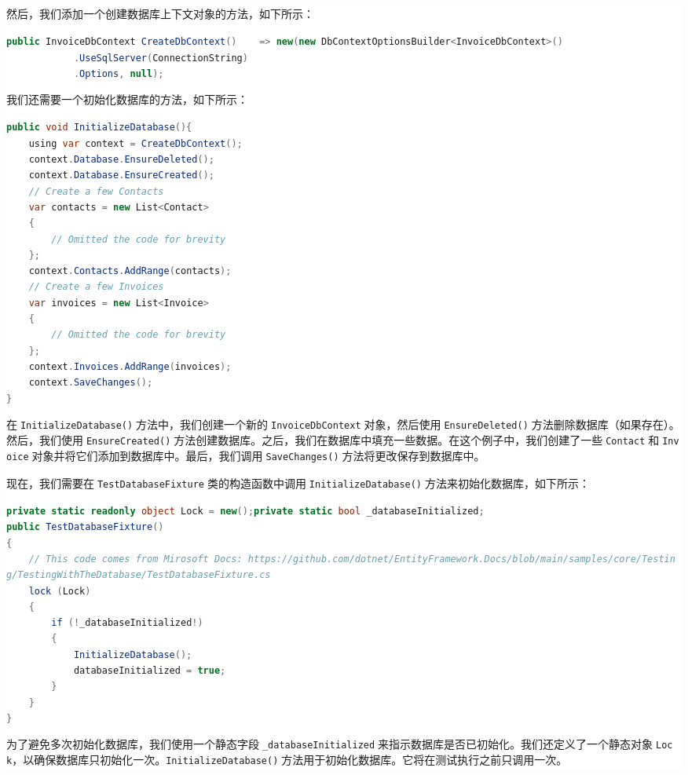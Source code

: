 然后，我们添加一个创建数据库上下文对象的方法，如下所示：

```cs
public InvoiceDbContext CreateDbContext()    => new(new DbContextOptionsBuilder<InvoiceDbContext>()
            .UseSqlServer(ConnectionString)
            .Options, null);
```

我们还需要一个初始化数据库的方法，如下所示：

```cs
public void InitializeDatabase(){
    using var context = CreateDbContext();
    context.Database.EnsureDeleted();
    context.Database.EnsureCreated();
    // Create a few Contacts
    var contacts = new List<Contact>
    {
        // Omitted the code for brevity
    };
    context.Contacts.AddRange(contacts);
    // Create a few Invoices
    var invoices = new List<Invoice>
    {
        // Omitted the code for brevity
    };
    context.Invoices.AddRange(invoices);
    context.SaveChanges();
}
```

在 `InitializeDatabase()` 方法中，我们创建一个新的 `InvoiceDbContext` 对象，然后使用 `EnsureDeleted()` 方法删除数据库（如果存在）。然后，我们使用 `EnsureCreated()` 方法创建数据库。之后，我们在数据库中填充一些数据。在这个例子中，我们创建了一些 `Contact` 和 `Invoice` 对象并将它们添加到数据库中。最后，我们调用 `SaveChanges()` 方法将更改保存到数据库中。

现在，我们需要在 `TestDatabaseFixture` 类的构造函数中调用 `InitializeDatabase()` 方法来初始化数据库，如下所示：

```cs
private static readonly object Lock = new();private static bool _databaseInitialized;
public TestDatabaseFixture()
{
    // This code comes from Mirosoft Docs: https://github.com/dotnet/EntityFramework.Docs/blob/main/samples/core/Testing/TestingWithTheDatabase/TestDatabaseFixture.cs
    lock (Lock)
    {
        if (!_databaseInitialized!)
        {
            InitializeDatabase();
            databaseInitialized = true;
        }
    }
}
```

为了避免多次初始化数据库，我们使用一个静态字段 `_databaseInitialized` 来指示数据库是否已初始化。我们还定义了一个静态对象 `Lock`，以确保数据库只初始化一次。`InitializeDatabase()` 方法用于初始化数据库。它将在测试执行之前只调用一次。
